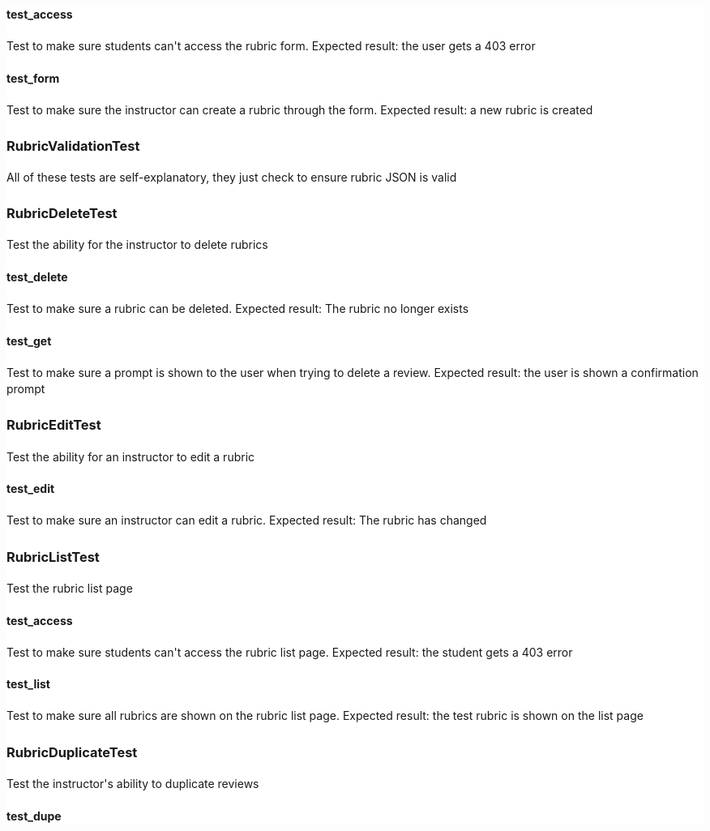 #### test_access

Test to make sure students can't access the rubric form.
Expected result: the user gets a 403 error

#### test_form

Test to make sure the instructor can create a rubric through the form.
Expected result: a new rubric is created

### RubricValidationTest

All of these tests are self-explanatory, they just check to ensure rubric JSON is valid

### RubricDeleteTest

Test the ability for the instructor to delete rubrics

#### test_delete

Test to make sure a rubric can be deleted.
Expected result: The rubric no longer exists

#### test_get

Test to make sure a prompt is shown to the user when trying to delete a review.
Expected result: the user is shown a confirmation prompt

### RubricEditTest

Test the ability for an instructor to edit a rubric

#### test_edit

Test to make sure an instructor can edit a rubric.
Expected result: The rubric has changed

### RubricListTest

Test the rubric list page

#### test_access

Test to make sure students can't access the rubric list page. Expected result: the student gets a 403 error

#### test_list

Test to make sure all rubrics are shown on the rubric list page.
Expected result: the test rubric is shown on the list page

### RubricDuplicateTest

Test the instructor's ability to duplicate reviews

#### test_dupe
